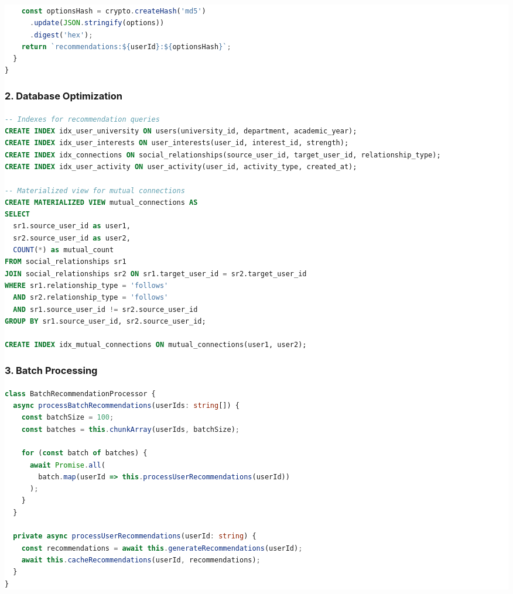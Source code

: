 ```typescript
    const optionsHash = crypto.createHash('md5')
      .update(JSON.stringify(options))
      .digest('hex');
    return `recommendations:${userId}:${optionsHash}`;
  }
}
```

### 2. Database Optimization

```sql
-- Indexes for recommendation queries
CREATE INDEX idx_user_university ON users(university_id, department, academic_year);
CREATE INDEX idx_user_interests ON user_interests(user_id, interest_id, strength);
CREATE INDEX idx_connections ON social_relationships(source_user_id, target_user_id, relationship_type);
CREATE INDEX idx_user_activity ON user_activity(user_id, activity_type, created_at);

-- Materialized view for mutual connections
CREATE MATERIALIZED VIEW mutual_connections AS
SELECT 
  sr1.source_user_id as user1,
  sr2.source_user_id as user2,
  COUNT(*) as mutual_count
FROM social_relationships sr1
JOIN social_relationships sr2 ON sr1.target_user_id = sr2.target_user_id
WHERE sr1.relationship_type = 'follows' 
  AND sr2.relationship_type = 'follows'
  AND sr1.source_user_id != sr2.source_user_id
GROUP BY sr1.source_user_id, sr2.source_user_id;

CREATE INDEX idx_mutual_connections ON mutual_connections(user1, user2);
```

### 3. Batch Processing

```typescript
class BatchRecommendationProcessor {
  async processBatchRecommendations(userIds: string[]) {
    const batchSize = 100;
    const batches = this.chunkArray(userIds, batchSize);
    
    for (const batch of batches) {
      await Promise.all(
        batch.map(userId => this.processUserRecommendations(userId))
      );
    }
  }
  
  private async processUserRecommendations(userId: string) {
    const recommendations = await this.generateRecommendations(userId);
    await this.cacheRecommendations(userId, recommendations);
  }
}
```
